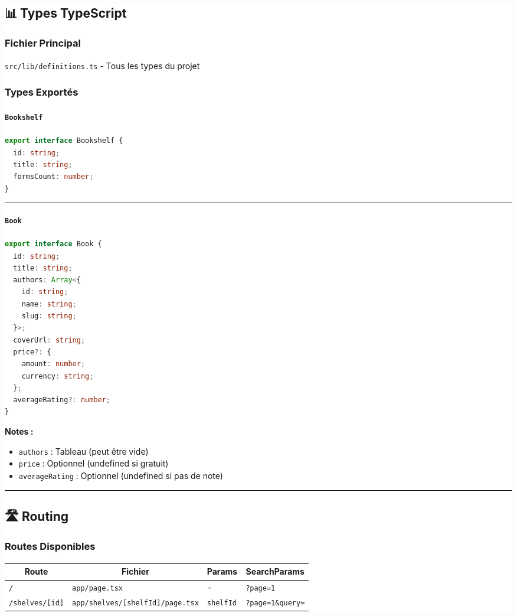 
## 📊 Types TypeScript

### Fichier Principal

`src/lib/definitions.ts` - Tous les types du projet

### Types Exportés

#### `Bookshelf`
```typescript
export interface Bookshelf {
  id: string;
  title: string;
  formsCount: number;
}
```

---

#### `Book`
```typescript
export interface Book {
  id: string;
  title: string;
  authors: Array<{
    id: string;
    name: string;
    slug: string;
  }>;
  coverUrl: string;
  price?: {
    amount: number;
    currency: string;
  };
  averageRating?: number;
}
```

**Notes :**
- `authors` : Tableau (peut être vide)
- `price` : Optionnel (undefined si gratuit)
- `averageRating` : Optionnel (undefined si pas de note)

---

## 🛣️ Routing

### Routes Disponibles

| Route | Fichier | Params | SearchParams |
|-------|---------|--------|--------------|
| `/` | `app/page.tsx` | - | `?page=1` |
| `/shelves/[id]` | `app/shelves/[shelfId]/page.tsx` | `shelfId` | `?page=1&query=` |

